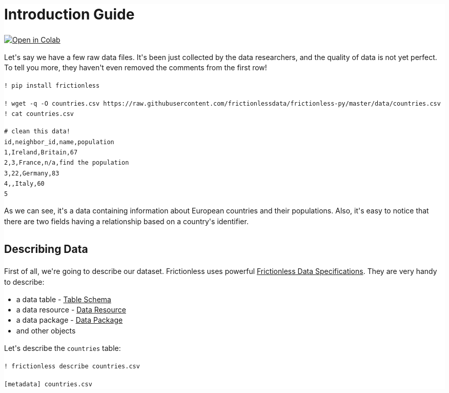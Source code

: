 # Introduction Guide

[![Open in Colab](https://colab.research.google.com/assets/colab-badge.svg)](https://colab.research.google.com/drive/1HGXJa7BWyEgoGZLkC6tKt2DMqgeHibEY)



Let's say we have a few raw data files. It's been just collected by the data researchers, and the quality of data is not yet perfect. To tell you more, they haven't even removed the comments from the first row!



```
! pip install frictionless
```


```
! wget -q -O countries.csv https://raw.githubusercontent.com/frictionlessdata/frictionless-py/master/data/countries.csv
! cat countries.csv
```

    # clean this data!
    id,neighbor_id,name,population
    1,Ireland,Britain,67
    2,3,France,n/a,find the population
    3,22,Germany,83
    4,,Italy,60
    5


As we can see, it's a data containing information about European countries and their populations. Also, it's easy to notice that there are two fields having a relationship based on a country's identifier.


## Describing Data

First of all, we're going to describe our dataset. Frictionless uses powerful [Frictionless Data Specifications](https://specs.frictionlessdata.io/). They are very handy to describe:
- a data table - [Table Schema](https://specs.frictionlessdata.io/table-schema/)
- a data resource - [Data Resource](https://specs.frictionlessdata.io/data-resource/)
- a data package - [Data Package](https://specs.frictionlessdata.io/data-package/)
- and other objects

Let's describe the `countries` table:



```
! frictionless describe countries.csv
```

    [metadata] countries.csv
